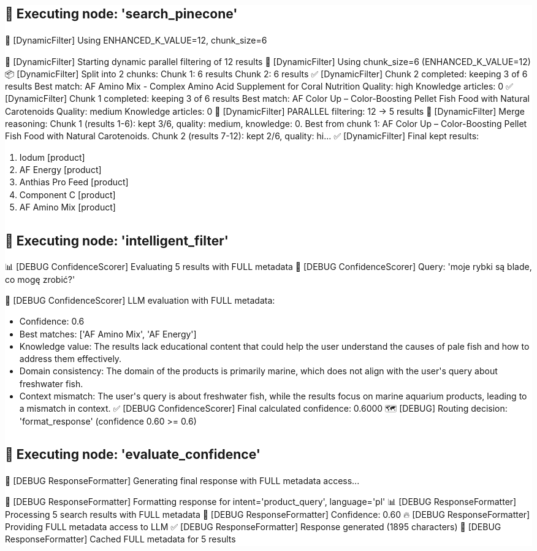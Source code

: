 📍 Executing node: 'search_pinecone'
----------------------------------------
🔧 [DynamicFilter] Using ENHANCED_K_VALUE=12, chunk_size=6

🚀 [DynamicFilter] Starting dynamic parallel filtering of 12 results
🔧 [DynamicFilter] Using chunk_size=6 (ENHANCED_K_VALUE=12)
📦 [DynamicFilter] Split into 2 chunks:
   Chunk 1: 6 results
   Chunk 2: 6 results
✅ [DynamicFilter] Chunk 2 completed: keeping 3 of 6 results
   Best match: AF Amino Mix - Complex Amino Acid Supplement for Coral Nutrition
   Quality: high
   Knowledge articles: 0
✅ [DynamicFilter] Chunk 1 completed: keeping 3 of 6 results
   Best match: AF Color Up – Color-Boosting Pellet Fish Food with Natural Carotenoids
   Quality: medium
   Knowledge articles: 0
🎯 [DynamicFilter] PARALLEL filtering: 12 → 5 results
💭 [DynamicFilter] Merge reasoning: Chunk 1 (results 1-6): kept 3/6, quality: medium, knowledge: 0. Best from chunk 1: AF Color Up – Color-Boosting Pellet Fish Food with Natural Carotenoids. Chunk 2 (results 7-12): kept 2/6, quality: hi...
✅ [DynamicFilter] Final kept results:
   1. Iodum [product]
   2. AF Energy [product]
   3. Anthias Pro Feed [product]
   4. Component C [product]
   5. AF Amino Mix [product]

📍 Executing node: 'intelligent_filter'
----------------------------------------

📊 [DEBUG ConfidenceScorer] Evaluating 5 results with FULL metadata
🎯 [DEBUG ConfidenceScorer] Query: 'moje rybki są blade, co mogę zrobić?'

🤖 [DEBUG ConfidenceScorer] LLM evaluation with FULL metadata:
   - Confidence: 0.6
   - Best matches: ['AF Amino Mix', 'AF Energy']
   - Knowledge value: The results lack educational content that could help the user understand the causes of pale fish and how to address them effectively.
   - Domain consistency: The domain of the products is primarily marine, which does not align with the user's query about freshwater fish.   
   - Context mismatch: The user's query is about freshwater fish, while the results focus on marine aquarium products, leading to a mismatch in context.
✅ [DEBUG ConfidenceScorer] Final calculated confidence: 0.6000
🗺️ [DEBUG] Routing decision: 'format_response' (confidence 0.60 >= 0.6)

📍 Executing node: 'evaluate_confidence'
----------------------------------------

🔨 [DEBUG ResponseFormatter] Generating final response with FULL metadata access...

📝 [DEBUG ResponseFormatter] Formatting response for intent='product_query', language='pl'
📊 [DEBUG ResponseFormatter] Processing 5 search results with FULL metadata
💭 [DEBUG ResponseFormatter] Confidence: 0.60
🔥 [DEBUG ResponseFormatter] Providing FULL metadata access to LLM
✅ [DEBUG ResponseFormatter] Response generated (1895 characters)
💾 [DEBUG ResponseFormatter] Cached FULL metadata for 5 results
